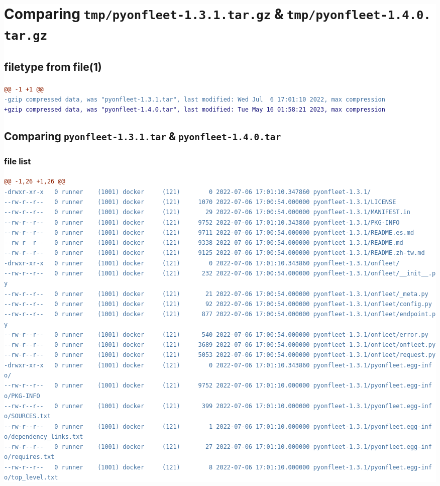 # Comparing `tmp/pyonfleet-1.3.1.tar.gz` & `tmp/pyonfleet-1.4.0.tar.gz`

## filetype from file(1)

```diff
@@ -1 +1 @@
-gzip compressed data, was "pyonfleet-1.3.1.tar", last modified: Wed Jul  6 17:01:10 2022, max compression
+gzip compressed data, was "pyonfleet-1.4.0.tar", last modified: Tue May 16 01:58:21 2023, max compression
```

## Comparing `pyonfleet-1.3.1.tar` & `pyonfleet-1.4.0.tar`

### file list

```diff
@@ -1,26 +1,26 @@
-drwxr-xr-x   0 runner    (1001) docker     (121)        0 2022-07-06 17:01:10.347860 pyonfleet-1.3.1/
--rw-r--r--   0 runner    (1001) docker     (121)     1070 2022-07-06 17:00:54.000000 pyonfleet-1.3.1/LICENSE
--rw-r--r--   0 runner    (1001) docker     (121)       29 2022-07-06 17:00:54.000000 pyonfleet-1.3.1/MANIFEST.in
--rw-r--r--   0 runner    (1001) docker     (121)     9752 2022-07-06 17:01:10.343860 pyonfleet-1.3.1/PKG-INFO
--rw-r--r--   0 runner    (1001) docker     (121)     9711 2022-07-06 17:00:54.000000 pyonfleet-1.3.1/README.es.md
--rw-r--r--   0 runner    (1001) docker     (121)     9338 2022-07-06 17:00:54.000000 pyonfleet-1.3.1/README.md
--rw-r--r--   0 runner    (1001) docker     (121)     9125 2022-07-06 17:00:54.000000 pyonfleet-1.3.1/README.zh-tw.md
-drwxr-xr-x   0 runner    (1001) docker     (121)        0 2022-07-06 17:01:10.343860 pyonfleet-1.3.1/onfleet/
--rw-r--r--   0 runner    (1001) docker     (121)      232 2022-07-06 17:00:54.000000 pyonfleet-1.3.1/onfleet/__init__.py
--rw-r--r--   0 runner    (1001) docker     (121)       21 2022-07-06 17:00:54.000000 pyonfleet-1.3.1/onfleet/_meta.py
--rw-r--r--   0 runner    (1001) docker     (121)       92 2022-07-06 17:00:54.000000 pyonfleet-1.3.1/onfleet/config.py
--rw-r--r--   0 runner    (1001) docker     (121)      877 2022-07-06 17:00:54.000000 pyonfleet-1.3.1/onfleet/endpoint.py
--rw-r--r--   0 runner    (1001) docker     (121)      540 2022-07-06 17:00:54.000000 pyonfleet-1.3.1/onfleet/error.py
--rw-r--r--   0 runner    (1001) docker     (121)     3689 2022-07-06 17:00:54.000000 pyonfleet-1.3.1/onfleet/onfleet.py
--rw-r--r--   0 runner    (1001) docker     (121)     5053 2022-07-06 17:00:54.000000 pyonfleet-1.3.1/onfleet/request.py
-drwxr-xr-x   0 runner    (1001) docker     (121)        0 2022-07-06 17:01:10.343860 pyonfleet-1.3.1/pyonfleet.egg-info/
--rw-r--r--   0 runner    (1001) docker     (121)     9752 2022-07-06 17:01:10.000000 pyonfleet-1.3.1/pyonfleet.egg-info/PKG-INFO
--rw-r--r--   0 runner    (1001) docker     (121)      399 2022-07-06 17:01:10.000000 pyonfleet-1.3.1/pyonfleet.egg-info/SOURCES.txt
--rw-r--r--   0 runner    (1001) docker     (121)        1 2022-07-06 17:01:10.000000 pyonfleet-1.3.1/pyonfleet.egg-info/dependency_links.txt
--rw-r--r--   0 runner    (1001) docker     (121)       27 2022-07-06 17:01:10.000000 pyonfleet-1.3.1/pyonfleet.egg-info/requires.txt
--rw-r--r--   0 runner    (1001) docker     (121)        8 2022-07-06 17:01:10.000000 pyonfleet-1.3.1/pyonfleet.egg-info/top_level.txt
```